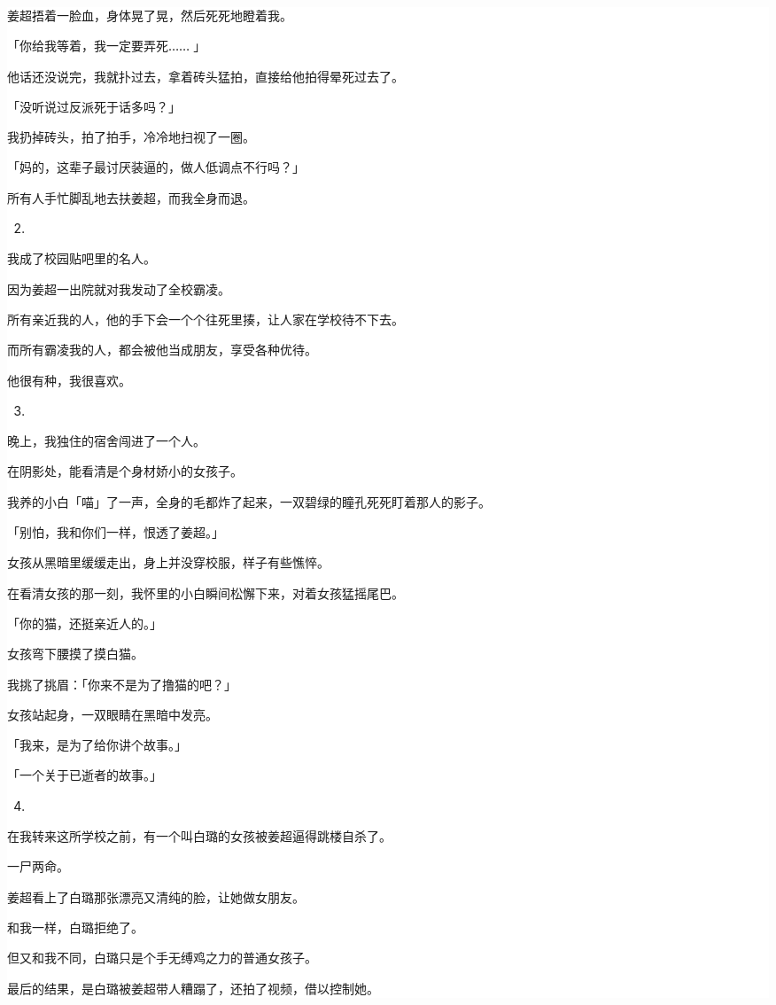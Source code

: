 姜超捂着一脸血，身体晃了晃，然后死死地瞪着我。

「你给我等着，我一定要弄死…… 」

他话还没说完，我就扑过去，拿着砖头猛拍，直接给他拍得晕死过去了。

「没听说过反派死于话多吗？」

我扔掉砖头，拍了拍手，冷冷地扫视了一圈。

「妈的，这辈子最讨厌装逼的，做人低调点不行吗？」

所有人手忙脚乱地去扶姜超，而我全身而退。

2.

我成了校园贴吧里的名人。

因为姜超一出院就对我发动了全校霸凌。

所有亲近我的人，他的手下会一个个往死里揍，让人家在学校待不下去。

而所有霸凌我的人，都会被他当成朋友，享受各种优待。

他很有种，我很喜欢。

3.

晚上，我独住的宿舍闯进了一个人。

在阴影处，能看清是个身材娇小的女孩子。

我养的小白「喵」了一声，全身的毛都炸了起来，一双碧绿的瞳孔死死盯着那人的影子。

「别怕，我和你们一样，恨透了姜超。」

女孩从黑暗里缓缓走出，身上并没穿校服，样子有些憔悴。

在看清女孩的那一刻，我怀里的小白瞬间松懈下来，对着女孩猛摇尾巴。

「你的猫，还挺亲近人的。」

女孩弯下腰摸了摸白猫。

我挑了挑眉：「你来不是为了撸猫的吧？」

女孩站起身，一双眼睛在黑暗中发亮。

「我来，是为了给你讲个故事。」

「一个关于已逝者的故事。」

4.

在我转来这所学校之前，有一个叫白璐的女孩被姜超逼得跳楼自杀了。

一尸两命。

姜超看上了白璐那张漂亮又清纯的脸，让她做女朋友。

和我一样，白璐拒绝了。

但又和我不同，白璐只是个手无缚鸡之力的普通女孩子。

最后的结果，是白璐被姜超带人糟蹋了，还拍了视频，借以控制她。
